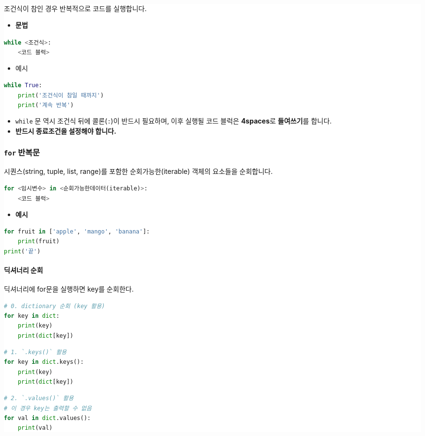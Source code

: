 조건식이 참인 경우 반복적으로 코드를 실행합니다.

- **문법**

```python
while <조건식>:
    <코드 블럭>
```

- 예시

```python
while True:
    print('조건식이 참일 때까지')
    print('계속 반복')
```

- `while` 문 역시 조건식 뒤에 콜론(`:`)이 반드시 필요하며, 이후 실행될 코드 블럭은 **4spaces**로 **들여쓰기**를 합니다.
- **반드시 종료조건을 설정해야 합니다.**



### `for` 반복문

시퀀스(string, tuple, list, range)를 포함한 순회가능한(iterable) 객체의 요소들을 순회합니다.

```python
for <임시변수> in <순회가능한데이터(iterable)>:
    <코드 블럭>
```

- **예시**

```python
for fruit in ['apple', 'mango', 'banana']:
    print(fruit)
print('끝')
```



#### 딕셔너리 순회

딕셔너리에 for문을 실행하면  key를 순회한다. 

```python
# 0. dictionary 순회 (key 활용)
for key in dict:
    print(key)
    print(dict[key])
```

```python
# 1. `.keys()` 활용
for key in dict.keys():
    print(key)
    print(dict[key])
```

```python 
# 2. `.values()` 활용
# 이 경우 key는 출력할 수 없음
for val in dict.values():
    print(val)
```
